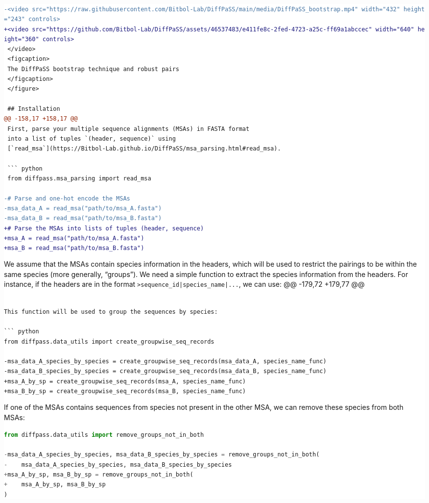 ```diff
-<video src="https://raw.githubusercontent.com/Bitbol-Lab/DiffPaSS/main/media/DiffPaSS_bootstrap.mp4" width="432" height="243" controls>
+<video src="https://github.com/Bitbol-Lab/DiffPaSS/assets/46537483/e411fe8c-2fed-4723-a25c-ff69a1abccec" width="640" height="360" controls>
 </video>
 <figcaption>
 The DiffPaSS bootstrap technique and robust pairs
 </figcaption>
 </figure>
 
 ## Installation
@@ -158,17 +158,17 @@
 First, parse your multiple sequence alignments (MSAs) in FASTA format
 into a list of tuples `(header, sequence)` using
 [`read_msa`](https://Bitbol-Lab.github.io/DiffPaSS/msa_parsing.html#read_msa).
 
 ``` python
 from diffpass.msa_parsing import read_msa
 
-# Parse and one-hot encode the MSAs
-msa_data_A = read_msa("path/to/msa_A.fasta")
-msa_data_B = read_msa("path/to/msa_B.fasta")
+# Parse the MSAs into lists of tuples (header, sequence)
+msa_A = read_msa("path/to/msa_A.fasta")
+msa_B = read_msa("path/to/msa_B.fasta")
 ```
 
 We assume that the MSAs contain species information in the headers,
 which will be used to restrict the pairings to be within the same
 species (more generally, “groups”). We need a simple function to extract
 the species information from the headers. For instance, if the headers
 are in the format `>sequence_id|species_name|...`, we can use:
@@ -179,72 +179,77 @@
 ```
 
 This function will be used to group the sequences by species:
 
 ``` python
 from diffpass.data_utils import create_groupwise_seq_records
 
-msa_data_A_species_by_species = create_groupwise_seq_records(msa_data_A, species_name_func)
-msa_data_B_species_by_species = create_groupwise_seq_records(msa_data_B, species_name_func)
+msa_A_by_sp = create_groupwise_seq_records(msa_A, species_name_func)
+msa_B_by_sp = create_groupwise_seq_records(msa_B, species_name_func)
 ```
 
 If one of the MSAs contains sequences from species not present in the
 other MSA, we can remove these species from both MSAs:
 
 ``` python
 from diffpass.data_utils import remove_groups_not_in_both
 
-msa_data_A_species_by_species, msa_data_B_species_by_species = remove_groups_not_in_both(
-    msa_data_A_species_by_species, msa_data_B_species_by_species
+msa_A_by_sp, msa_B_by_sp = remove_groups_not_in_both(
+    msa_A_by_sp, msa_B_by_sp
 )
 ```
 